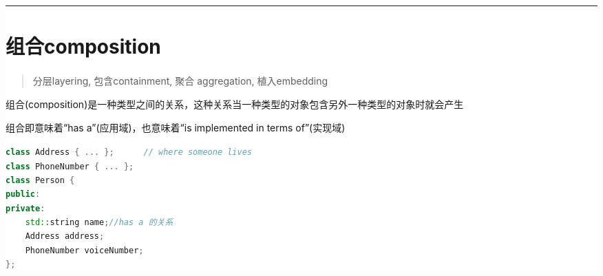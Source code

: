 





---

# 组合composition

> 分层layering, 包含containment, 聚合 aggregation, 植入embedding

组合(composition)是一种类型之间的关系，这种关系当一种类型的对象包含另外一种类型的对象时就会产生

组合即意味着“has a”(应用域)，也意味着“is implemented in terms of”(实现域)



```c++
class Address { ... };      // where someone lives
class PhoneNumber { ... };
class Person {
public:
private:
	std::string name;//has a 的关系
	Address address;
	PhoneNumber voiceNumber;
}; 
```




